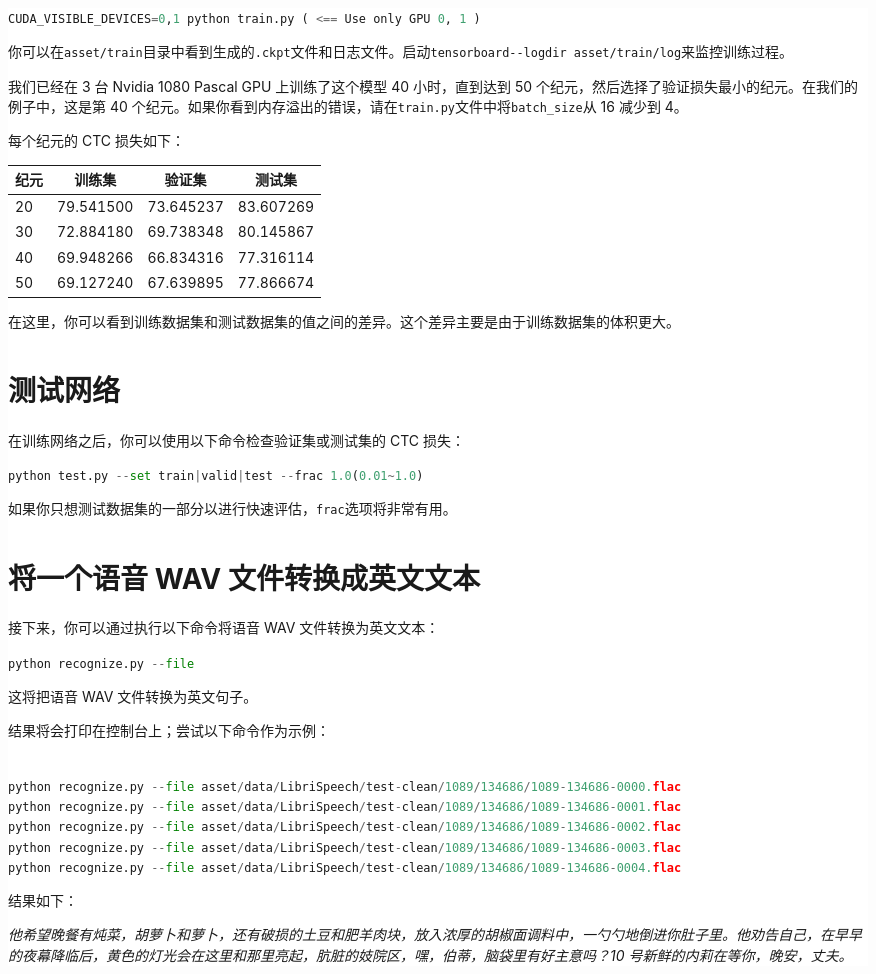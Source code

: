 ```py
CUDA_VISIBLE_DEVICES=0,1 python train.py ( <== Use only GPU 0, 1 )
```

你可以在`asset/train`目录中看到生成的`.ckpt`文件和日志文件。启动`tensorboard--logdir asset/train/log`来监控训练过程。

我们已经在 3 台 Nvidia 1080 Pascal GPU 上训练了这个模型 40 小时，直到达到 50 个纪元，然后选择了验证损失最小的纪元。在我们的例子中，这是第 40 个纪元。如果你看到内存溢出的错误，请在`train.py`文件中将`batch_size`从 16 减少到 4。

每个纪元的 CTC 损失如下：

| **纪元** | **训练集** | **验证集** | **测试集** |
| --- | --- | --- | --- |
| 20 | 79.541500 | 73.645237 | 83.607269 |
| 30 | 72.884180 | 69.738348 | 80.145867 |
| 40 | 69.948266 | 66.834316 | 77.316114 |
| 50 | 69.127240 | 67.639895 | 77.866674 |

在这里，你可以看到训练数据集和测试数据集的值之间的差异。这个差异主要是由于训练数据集的体积更大。

# 测试网络

在训练网络之后，你可以使用以下命令检查验证集或测试集的 CTC 损失：

```py
python test.py --set train|valid|test --frac 1.0(0.01~1.0)
```

如果你只想测试数据集的一部分以进行快速评估，`frac`选项将非常有用。

# 将一个语音 WAV 文件转换成英文文本

接下来，你可以通过执行以下命令将语音 WAV 文件转换为英文文本：

```py
python recognize.py --file 
```

这将把语音 WAV 文件转换为英文句子。

结果将会打印在控制台上；尝试以下命令作为示例：

```py

python recognize.py --file asset/data/LibriSpeech/test-clean/1089/134686/1089-134686-0000.flac
python recognize.py --file asset/data/LibriSpeech/test-clean/1089/134686/1089-134686-0001.flac
python recognize.py --file asset/data/LibriSpeech/test-clean/1089/134686/1089-134686-0002.flac
python recognize.py --file asset/data/LibriSpeech/test-clean/1089/134686/1089-134686-0003.flac
python recognize.py --file asset/data/LibriSpeech/test-clean/1089/134686/1089-134686-0004.flac
```

结果如下：

*他希望晚餐有炖菜，胡萝卜和萝卜，还有破损的土豆和肥羊肉块，放入浓厚的胡椒面调料中，一勺勺地倒进你肚子里。他劝告自己，在早早的夜幕降临后，黄色的灯光会在这里和那里亮起，肮脏的妓院区，嘿，伯蒂，脑袋里有好主意吗？10 号新鲜的内莉在等你，晚安，丈夫。*

